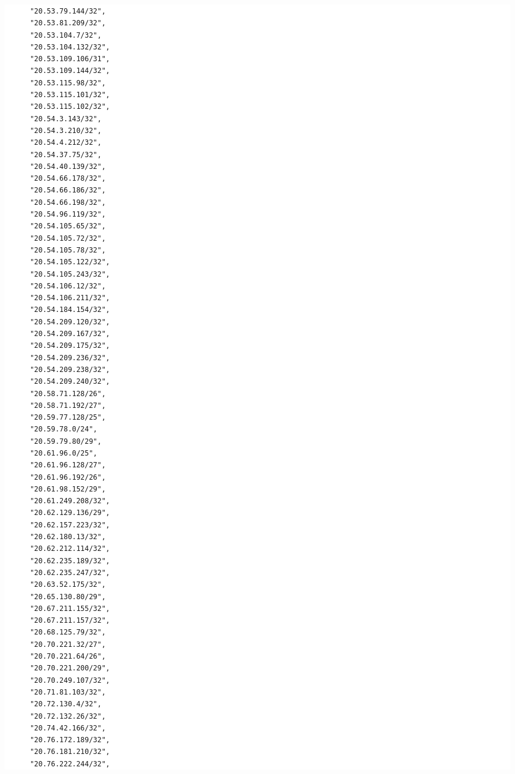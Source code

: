           "20.53.79.144/32",
          "20.53.81.209/32",
          "20.53.104.7/32",
          "20.53.104.132/32",
          "20.53.109.106/31",
          "20.53.109.144/32",
          "20.53.115.98/32",
          "20.53.115.101/32",
          "20.53.115.102/32",
          "20.54.3.143/32",
          "20.54.3.210/32",
          "20.54.4.212/32",
          "20.54.37.75/32",
          "20.54.40.139/32",
          "20.54.66.178/32",
          "20.54.66.186/32",
          "20.54.66.198/32",
          "20.54.96.119/32",
          "20.54.105.65/32",
          "20.54.105.72/32",
          "20.54.105.78/32",
          "20.54.105.122/32",
          "20.54.105.243/32",
          "20.54.106.12/32",
          "20.54.106.211/32",
          "20.54.184.154/32",
          "20.54.209.120/32",
          "20.54.209.167/32",
          "20.54.209.175/32",
          "20.54.209.236/32",
          "20.54.209.238/32",
          "20.54.209.240/32",
          "20.58.71.128/26",
          "20.58.71.192/27",
          "20.59.77.128/25",
          "20.59.78.0/24",
          "20.59.79.80/29",
          "20.61.96.0/25",
          "20.61.96.128/27",
          "20.61.96.192/26",
          "20.61.98.152/29",
          "20.61.249.208/32",
          "20.62.129.136/29",
          "20.62.157.223/32",
          "20.62.180.13/32",
          "20.62.212.114/32",
          "20.62.235.189/32",
          "20.62.235.247/32",
          "20.63.52.175/32",
          "20.65.130.80/29",
          "20.67.211.155/32",
          "20.67.211.157/32",
          "20.68.125.79/32",
          "20.70.221.32/27",
          "20.70.221.64/26",
          "20.70.221.200/29",
          "20.70.249.107/32",
          "20.71.81.103/32",
          "20.72.130.4/32",
          "20.72.132.26/32",
          "20.74.42.166/32",
          "20.76.172.189/32",
          "20.76.181.210/32",
          "20.76.222.244/32",